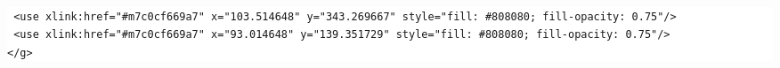      <use xlink:href="#m7c0cf669a7" x="103.514648" y="343.269667" style="fill: #808080; fill-opacity: 0.75"/>
     <use xlink:href="#m7c0cf669a7" x="93.014648" y="139.351729" style="fill: #808080; fill-opacity: 0.75"/>
    </g>
   </g>
   <g id="PathCollection_2">
    <g clip-path="url(#p290dfdca18)">
     <use xlink:href="#m7c0cf669a7" x="221.91582" y="331.940893" style="fill: #808080; fill-opacity: 0.75"/>
     <use xlink:href="#m7c0cf669a7" x="216.66582" y="331.940893" style="fill: #808080; fill-opacity: 0.75"/>
     <use xlink:href="#m7c0cf669a7" x="221.91582" y="241.310698" style="fill: #808080; fill-opacity: 0.75"/>
     <use xlink:href="#m7c0cf669a7" x="221.91582" y="320.612119" style="fill: #808080; fill-opacity: 0.75"/>
     <use xlink:href="#m7c0cf669a7" x="216.66582" y="309.283344" style="fill: #808080; fill-opacity: 0.75"/>
     <use xlink:href="#m7c0cf669a7" x="227.16582" y="309.283344" style="fill: #808080; fill-opacity: 0.75"/>
     <use xlink:href="#m7c0cf669a7" x="221.91582" y="263.968247" style="fill: #808080; fill-opacity: 0.75"/>
     <use xlink:href="#m7c0cf669a7" x="211.41582" y="309.283344" style="fill: #808080; fill-opacity: 0.75"/>
     <use xlink:href="#m7c0cf669a7" x="221.91582" y="275.297021" style="fill: #808080; fill-opacity: 0.75"/>
     <use xlink:href="#m7c0cf669a7" x="221.91582" y="343.269667" style="fill: #808080; fill-opacity: 0.75"/>
     <use xlink:href="#m7c0cf669a7" x="216.66582" y="343.269667" style="fill: #808080; fill-opacity: 0.75"/>
     <use xlink:href="#m7c0cf669a7" x="221.91582" y="297.95457" style="fill: #808080; fill-opacity: 0.75"/>
     <use xlink:href="#m7c0cf669a7" x="216.66582" y="320.612119" style="fill: #808080; fill-opacity: 0.75"/>
     <use xlink:href="#m7c0cf669a7" x="221.91582" y="309.283344" style="fill: #808080; fill-opacity: 0.75"/>
     <use xlink:href="#m7c0cf669a7" x="221.91582" y="252.639472" style="fill: #808080; fill-opacity: 0.75"/>
     <use xlink:href="#m7c0cf669a7" x="216.66582" y="252.639472" style="fill: #808080; fill-opacity: 0.75"/>
     <use xlink:href="#m7c0cf669a7" x="227.16582" y="331.940893" style="fill: #808080; fill-opacity: 0.75"/>
     <use xlink:href="#m7c0cf669a7" x="221.91582" y="229.981924" style="fill: #808080; fill-opacity: 0.75"/>
    </g>
   </g>
  </g>
  <g id="axes_2">
   <g id="patch_7">
    <path d="M 338.897656 381.7875 
L 565.2 381.7875 
L 565.2 32.86125 
L 338.897656 32.86125 
z
" style="fill: #ffffff"/>
   </g>
   <g id="patch_8">
    <path d="M 362.042214 381.7875 
L 374.900302 381.7875 
L 374.900302 298.709821 
L 362.042214 298.709821 
z
" clip-path="url(#pd7c58a144c)" style="fill: #2d1e3e; fill-opacity: 0.5; stroke: #000000; stroke-linejoin: miter"/>